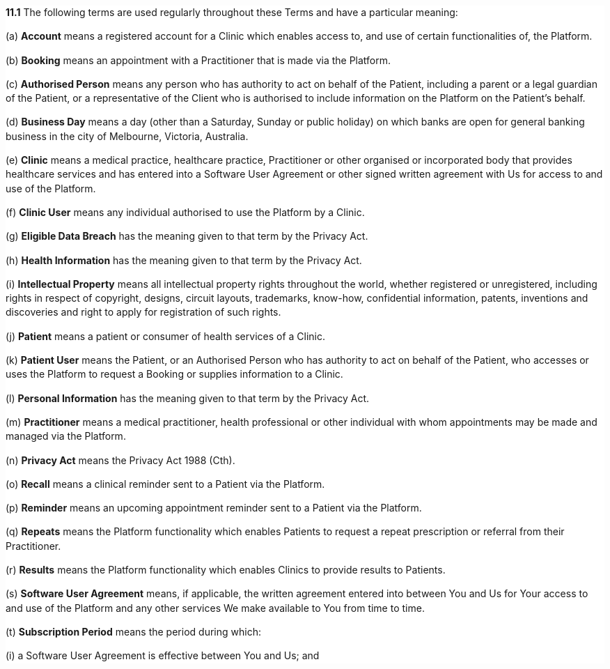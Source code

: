 **11.1** The following terms are used regularly throughout these Terms and have a particular meaning:

(a) **Account** means a registered account for a Clinic which enables access to, and use of certain functionalities of, the Platform.

(b) **Booking** means an appointment with a Practitioner that is made via the Platform.

(c) **Authorised Person** means any person who has authority to act on behalf of the Patient, including a parent or a legal guardian of the Patient, or a representative of the Client who is authorised to include information on the Platform on the Patient’s behalf.

(d) **Business Day** means a day (other than a Saturday, Sunday or public holiday) on which banks are open for general banking business in the city of Melbourne, Victoria, Australia.

(e) **Clinic** means a medical practice, healthcare practice, Practitioner or other organised or incorporated body that provides healthcare services and has entered into a Software User Agreement or other signed written agreement with Us for access to and use of the Platform.

(f) **Clinic User** means any individual authorised to use the Platform by a Clinic.

(g) **Eligible Data Breach** has the meaning given to that term by the Privacy Act.

(h) **Health Information** has the meaning given to that term by the Privacy Act.

(i) **Intellectual Property** means all intellectual property rights throughout the world, whether registered or unregistered, including rights in respect of copyright, designs, circuit layouts, trademarks, know-how, confidential information, patents, inventions and discoveries and right to apply for registration of such rights.

(j) **Patient** means a patient or consumer of health services of a Clinic.

(k) **Patient User** means the Patient, or an Authorised Person who has authority to act on behalf of the Patient, who accesses or uses the Platform to request a Booking or supplies information to a Clinic.

(l) **Personal Information** has the meaning given to that term by the Privacy Act.

(m) **Practitioner** means a medical practitioner, health professional or other individual with whom appointments may be made and managed via the Platform.

(n) **Privacy Act** means the Privacy Act 1988 (Cth).

(o) **Recall** means a clinical reminder sent to a Patient via the Platform.

(p) **Reminder** means an upcoming appointment reminder sent to a Patient via the Platform.

(q) **Repeats** means the Platform functionality which enables Patients to request a repeat prescription or referral from their Practitioner.

(r) **Results** means the Platform functionality which enables Clinics to provide results to Patients.

(s) **Software User Agreement** means, if applicable, the written agreement entered into between You and Us for Your access to and use of the Platform and any other services We make available to You from time to time.

(t) **Subscription Period** means the period during which:

(i) a Software User Agreement is effective between You and Us; and
